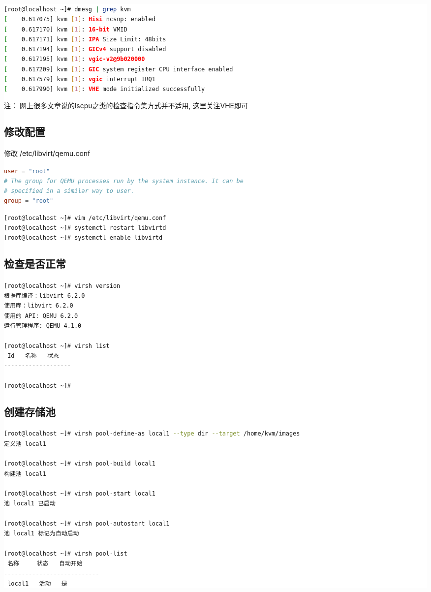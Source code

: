 ```bash
[root@localhost ~]# dmesg | grep kvm
[    0.617075] kvm [1]: Hisi ncsnp: enabled
[    0.617170] kvm [1]: 16-bit VMID
[    0.617171] kvm [1]: IPA Size Limit: 48bits
[    0.617194] kvm [1]: GICv4 support disabled
[    0.617195] kvm [1]: vgic-v2@9b020000
[    0.617209] kvm [1]: GIC system register CPU interface enabled
[    0.617579] kvm [1]: vgic interrupt IRQ1
[    0.617990] kvm [1]: VHE mode initialized successfully
```
注： 网上很多文章说的lscpu之类的检查指令集方式并不适用, 这里关注VHE即可

## 修改配置

修改 /etc/libvirt/qemu.conf
```conf
user = "root"
# The group for QEMU processes run by the system instance. It can be
# specified in a similar way to user.
group = "root"

```

```bash
[root@localhost ~]# vim /etc/libvirt/qemu.conf
[root@localhost ~]# systemctl restart libvirtd
[root@localhost ~]# systemctl enable libvirtd
```

## 检查是否正常

```bash
[root@localhost ~]# virsh version
根据库编译：libvirt 6.2.0
使用库：libvirt 6.2.0
使用的 API: QEMU 6.2.0
运行管理程序: QEMU 4.1.0

[root@localhost ~]# virsh list
 Id   名称   状态
-------------------

[root@localhost ~]#
```

## 创建存储池

```bash
[root@localhost ~]# virsh pool-define-as local1 --type dir --target /home/kvm/images
定义池 local1

[root@localhost ~]# virsh pool-build local1
构建池 local1

[root@localhost ~]# virsh pool-start local1
池 local1 已启动

[root@localhost ~]# virsh pool-autostart local1
池 local1 标记为自动启动

[root@localhost ~]# virsh pool-list
 名称     状态   自动开始
---------------------------
 local1   活动   是
```